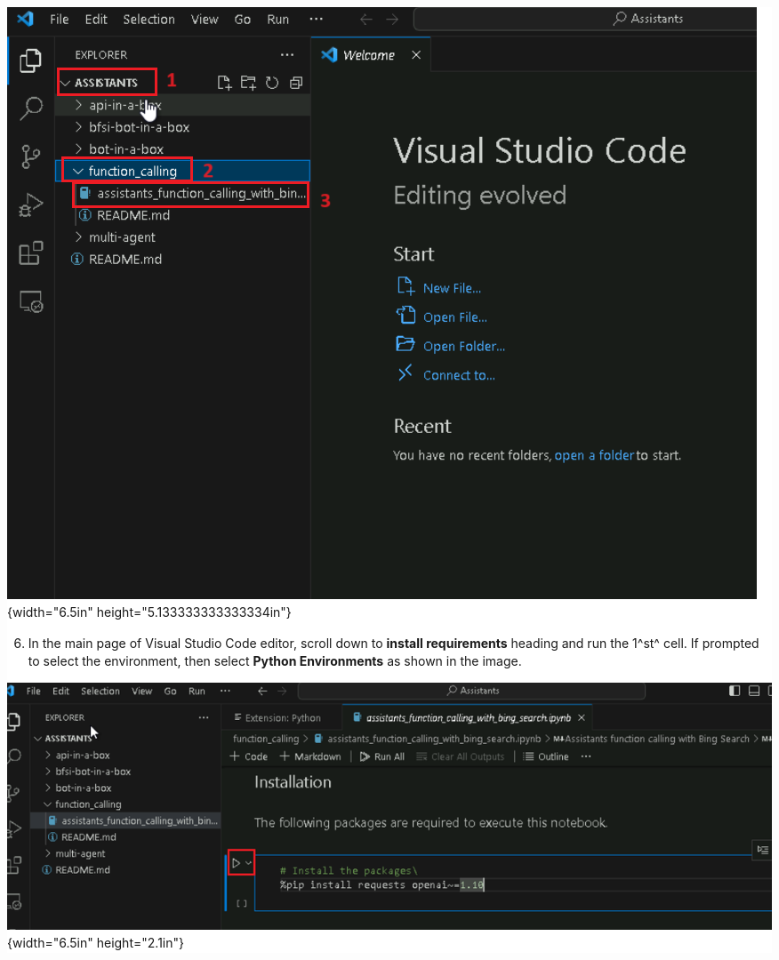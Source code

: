 ![](./media/media/image41.png){width="6.5in"
height="5.133333333333334in"}

6.  In the main page of Visual Studio Code editor, scroll down to
    **install requirements** heading and run the 1^st^ cell. If prompted
    to select the environment, then select **Python Environments** as
    shown in the image.

![](./media/media/image42.png){width="6.5in" height="2.1in"}
